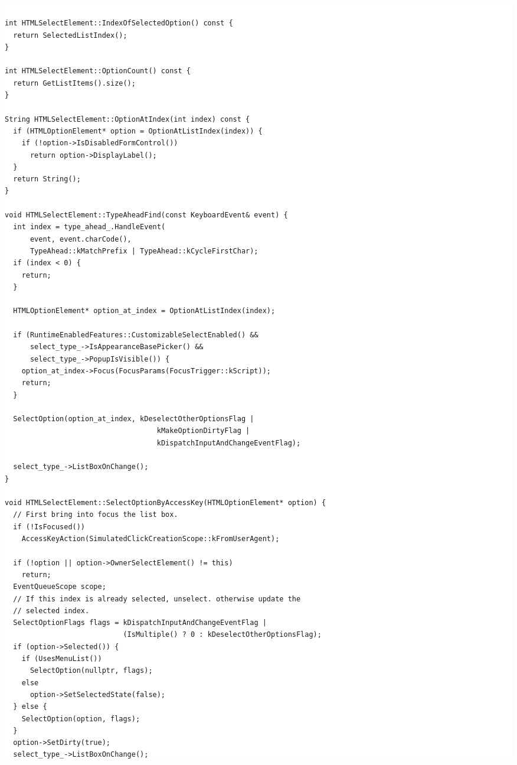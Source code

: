 ```

int HTMLSelectElement::IndexOfSelectedOption() const {
  return SelectedListIndex();
}

int HTMLSelectElement::OptionCount() const {
  return GetListItems().size();
}

String HTMLSelectElement::OptionAtIndex(int index) const {
  if (HTMLOptionElement* option = OptionAtListIndex(index)) {
    if (!option->IsDisabledFormControl())
      return option->DisplayLabel();
  }
  return String();
}

void HTMLSelectElement::TypeAheadFind(const KeyboardEvent& event) {
  int index = type_ahead_.HandleEvent(
      event, event.charCode(),
      TypeAhead::kMatchPrefix | TypeAhead::kCycleFirstChar);
  if (index < 0) {
    return;
  }

  HTMLOptionElement* option_at_index = OptionAtListIndex(index);

  if (RuntimeEnabledFeatures::CustomizableSelectEnabled() &&
      select_type_->IsAppearanceBasePicker() &&
      select_type_->PopupIsVisible()) {
    option_at_index->Focus(FocusParams(FocusTrigger::kScript));
    return;
  }

  SelectOption(option_at_index, kDeselectOtherOptionsFlag |
                                    kMakeOptionDirtyFlag |
                                    kDispatchInputAndChangeEventFlag);

  select_type_->ListBoxOnChange();
}

void HTMLSelectElement::SelectOptionByAccessKey(HTMLOptionElement* option) {
  // First bring into focus the list box.
  if (!IsFocused())
    AccessKeyAction(SimulatedClickCreationScope::kFromUserAgent);

  if (!option || option->OwnerSelectElement() != this)
    return;
  EventQueueScope scope;
  // If this index is already selected, unselect. otherwise update the
  // selected index.
  SelectOptionFlags flags = kDispatchInputAndChangeEventFlag |
                            (IsMultiple() ? 0 : kDeselectOtherOptionsFlag);
  if (option->Selected()) {
    if (UsesMenuList())
      SelectOption(nullptr, flags);
    else
      option->SetSelectedState(false);
  } else {
    SelectOption(option, flags);
  }
  option->SetDirty(true);
  select_type_->ListBoxOnChange();
```
